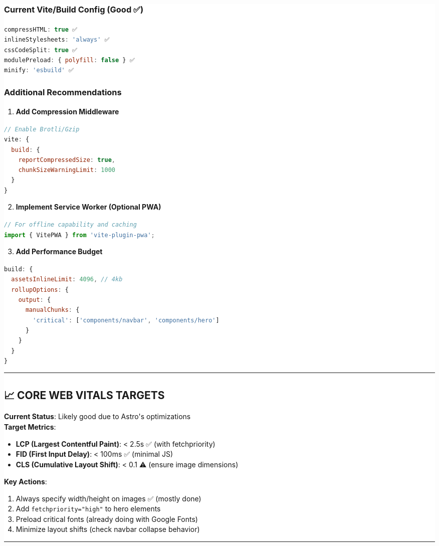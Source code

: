 ### Current Vite/Build Config (Good ✅)
```javascript
compressHTML: true ✅
inlineStylesheets: 'always' ✅
cssCodeSplit: true ✅
modulePreload: { polyfill: false } ✅
minify: 'esbuild' ✅
```

### Additional Recommendations

1. **Add Compression Middleware**
```javascript
// Enable Brotli/Gzip
vite: {
  build: {
    reportCompressedSize: true,
    chunkSizeWarningLimit: 1000
  }
}
```

2. **Implement Service Worker (Optional PWA)**
```javascript
// For offline capability and caching
import { VitePWA } from 'vite-plugin-pwa';
```

3. **Add Performance Budget**
```javascript
build: {
  assetsInlineLimit: 4096, // 4kb
  rollupOptions: {
    output: {
      manualChunks: {
        'critical': ['components/navbar', 'components/hero']
      }
    }
  }
}
```

---

## 📈 CORE WEB VITALS TARGETS

**Current Status**: Likely good due to Astro's optimizations  
**Target Metrics**:
- **LCP (Largest Contentful Paint)**: < 2.5s ✅ (with fetchpriority)
- **FID (First Input Delay)**: < 100ms ✅ (minimal JS)
- **CLS (Cumulative Layout Shift)**: < 0.1 ⚠️ (ensure image dimensions)

**Key Actions**:
1. Always specify width/height on images ✅ (mostly done)
2. Add `fetchpriority="high"` to hero elements
3. Preload critical fonts (already doing with Google Fonts)
4. Minimize layout shifts (check navbar collapse behavior)

---